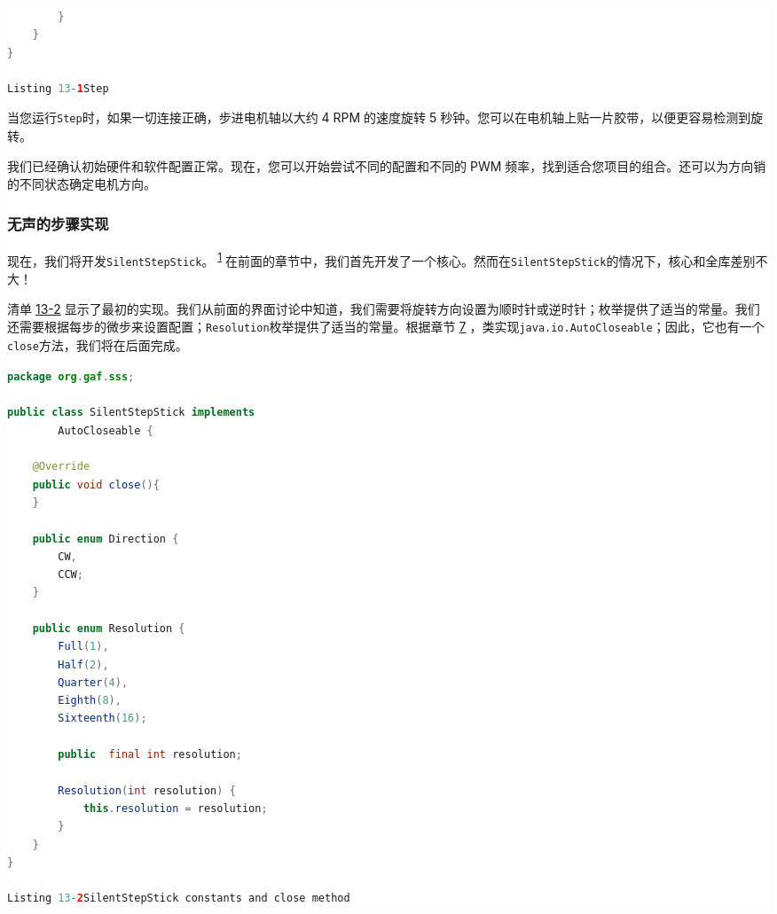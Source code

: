 ```java
        }
    }
}

Listing 13-1Step

```

当您运行`Step`时，如果一切连接正确，步进电机轴以大约 4 RPM 的速度旋转 5 秒钟。您可以在电机轴上贴一片胶带，以便更容易检测到旋转。

我们已经确认初始硬件和软件配置正常。现在，您可以开始尝试不同的配置和不同的 PWM 频率，找到适合您项目的组合。还可以为方向销的不同状态确定电机方向。

### 无声的步骤实现

现在，我们将开发`SilentStepStick`。 <sup>[1](#Fn1)</sup> 在前面的章节中，我们首先开发了一个核心。然而在`SilentStepStick`的情况下，核心和全库差别不大！

清单 [13-2](#PC2) 显示了最初的实现。我们从前面的界面讨论中知道，我们需要将旋转方向设置为顺时针或逆时针；枚举提供了适当的常量。我们还需要根据每步的微步来设置配置；`Resolution`枚举提供了适当的常量。根据章节 [7](07.html) ，类实现`java.io.AutoCloseable`；因此，它也有一个`close`方法，我们将在后面完成。

```java
package org.gaf.sss;

public class SilentStepStick implements
        AutoCloseable {

    @Override
    public void close(){
    }

    public enum Direction {
        CW,
        CCW;
    }

    public enum Resolution {
        Full(1),
        Half(2),
        Quarter(4),
        Eighth(8),
        Sixteenth(16);

        public  final int resolution;

        Resolution(int resolution) {
            this.resolution = resolution;
        }
    }
}

Listing 13-2SilentStepStick constants and close method

```
